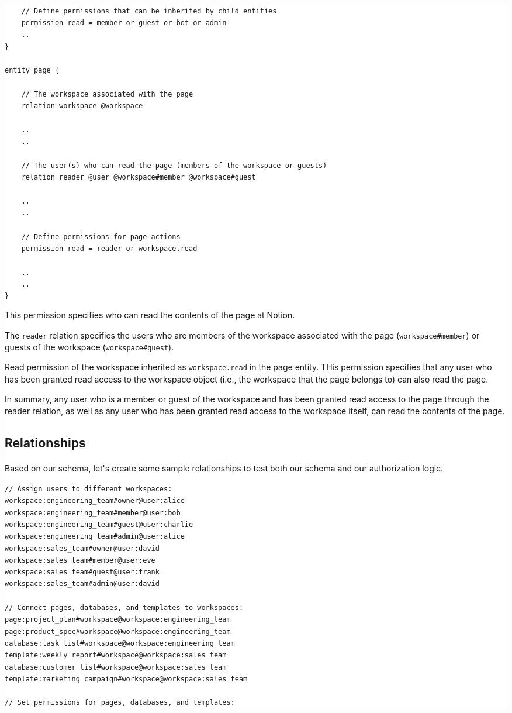 ```perm
    // Define permissions that can be inherited by child entities
    permission read = member or guest or bot or admin
    ..
}

entity page {

    // The workspace associated with the page
    relation workspace @workspace
    
    ..
    ..
    
    // The user(s) who can read the page (members of the workspace or guests)
    relation reader @user @workspace#member @workspace#guest

    ..
    ..

    // Define permissions for page actions
    permission read = reader or workspace.read

    ..
    ..
}
```

This permission specifies who can read the contents of the page at Notion.

The `reader` relation specifies the users who are members of the workspace associated with the page (`workspace#member`) or guests of the workspace (`workspace#guest`). 

Read permission of the workspace inherited as `workspace.read` in the page entity. THis permission specifies that any user who has been granted read access to the workspace object (i.e., the workspace that the page belongs to) can also read the page.

In summary, any user who is a member or guest of the workspace and has been granted read access to the page through the reader relation, as well as any user who has been granted read access to the workspace itself, can read the contents of the page.

## Relationships

Based on our schema, let's create some sample relationships to test both our schema and our authorization logic.

```perm
// Assign users to different workspaces:
workspace:engineering_team#owner@user:alice
workspace:engineering_team#member@user:bob
workspace:engineering_team#guest@user:charlie
workspace:engineering_team#admin@user:alice
workspace:sales_team#owner@user:david
workspace:sales_team#member@user:eve
workspace:sales_team#guest@user:frank
workspace:sales_team#admin@user:david

// Connect pages, databases, and templates to workspaces:
page:project_plan#workspace@workspace:engineering_team
page:product_spec#workspace@workspace:engineering_team
database:task_list#workspace@workspace:engineering_team
template:weekly_report#workspace@workspace:sales_team
database:customer_list#workspace@workspace:sales_team
template:marketing_campaign#workspace@workspace:sales_team

// Set permissions for pages, databases, and templates:
```